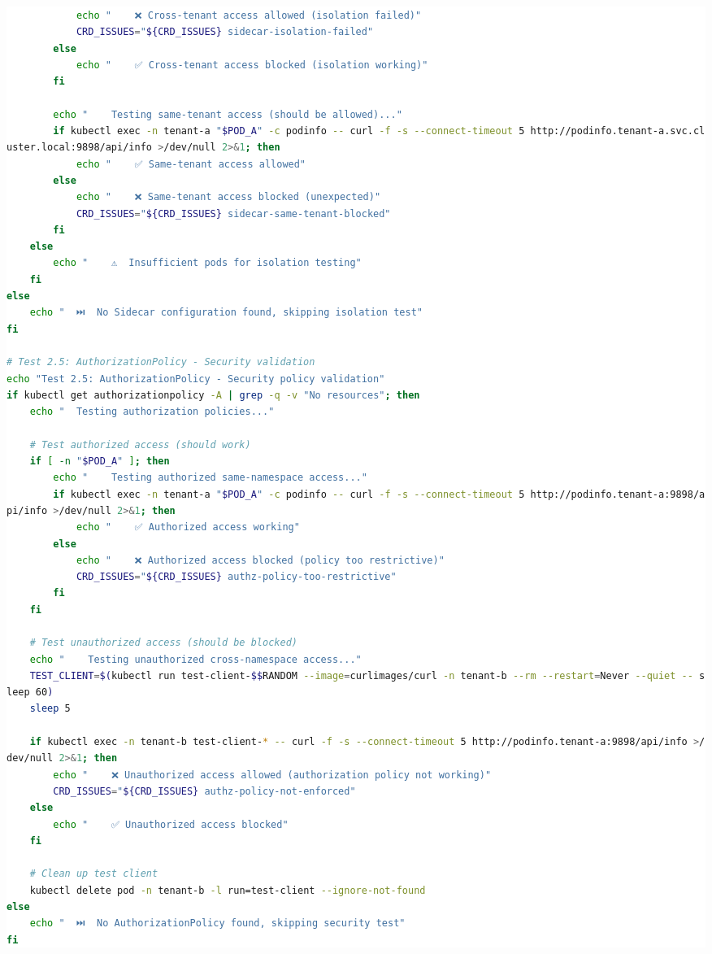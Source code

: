 ```bash
            echo "    ❌ Cross-tenant access allowed (isolation failed)"
            CRD_ISSUES="${CRD_ISSUES} sidecar-isolation-failed"
        else
            echo "    ✅ Cross-tenant access blocked (isolation working)"
        fi
        
        echo "    Testing same-tenant access (should be allowed)..."
        if kubectl exec -n tenant-a "$POD_A" -c podinfo -- curl -f -s --connect-timeout 5 http://podinfo.tenant-a.svc.cluster.local:9898/api/info >/dev/null 2>&1; then
            echo "    ✅ Same-tenant access allowed"
        else
            echo "    ❌ Same-tenant access blocked (unexpected)"
            CRD_ISSUES="${CRD_ISSUES} sidecar-same-tenant-blocked"
        fi
    else
        echo "    ⚠️  Insufficient pods for isolation testing"
    fi
else
    echo "  ⏭️  No Sidecar configuration found, skipping isolation test"
fi

# Test 2.5: AuthorizationPolicy - Security validation
echo "Test 2.5: AuthorizationPolicy - Security policy validation"
if kubectl get authorizationpolicy -A | grep -q -v "No resources"; then
    echo "  Testing authorization policies..."
    
    # Test authorized access (should work)
    if [ -n "$POD_A" ]; then
        echo "    Testing authorized same-namespace access..."
        if kubectl exec -n tenant-a "$POD_A" -c podinfo -- curl -f -s --connect-timeout 5 http://podinfo.tenant-a:9898/api/info >/dev/null 2>&1; then
            echo "    ✅ Authorized access working"
        else
            echo "    ❌ Authorized access blocked (policy too restrictive)"
            CRD_ISSUES="${CRD_ISSUES} authz-policy-too-restrictive"
        fi
    fi
    
    # Test unauthorized access (should be blocked)
    echo "    Testing unauthorized cross-namespace access..."
    TEST_CLIENT=$(kubectl run test-client-$$RANDOM --image=curlimages/curl -n tenant-b --rm --restart=Never --quiet -- sleep 60)
    sleep 5
    
    if kubectl exec -n tenant-b test-client-* -- curl -f -s --connect-timeout 5 http://podinfo.tenant-a:9898/api/info >/dev/null 2>&1; then
        echo "    ❌ Unauthorized access allowed (authorization policy not working)"
        CRD_ISSUES="${CRD_ISSUES} authz-policy-not-enforced"
    else
        echo "    ✅ Unauthorized access blocked"
    fi
    
    # Clean up test client
    kubectl delete pod -n tenant-b -l run=test-client --ignore-not-found
else
    echo "  ⏭️  No AuthorizationPolicy found, skipping security test"
fi
```
